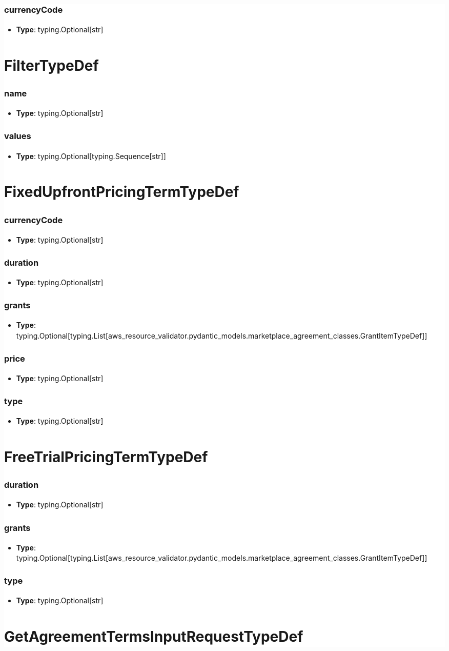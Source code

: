 ### currencyCode
- **Type**: typing.Optional[str]


# FilterTypeDef

### name
- **Type**: typing.Optional[str]

### values
- **Type**: typing.Optional[typing.Sequence[str]]


# FixedUpfrontPricingTermTypeDef

### currencyCode
- **Type**: typing.Optional[str]

### duration
- **Type**: typing.Optional[str]

### grants
- **Type**: typing.Optional[typing.List[aws_resource_validator.pydantic_models.marketplace_agreement_classes.GrantItemTypeDef]]

### price
- **Type**: typing.Optional[str]

### type
- **Type**: typing.Optional[str]


# FreeTrialPricingTermTypeDef

### duration
- **Type**: typing.Optional[str]

### grants
- **Type**: typing.Optional[typing.List[aws_resource_validator.pydantic_models.marketplace_agreement_classes.GrantItemTypeDef]]

### type
- **Type**: typing.Optional[str]


# GetAgreementTermsInputRequestTypeDef
